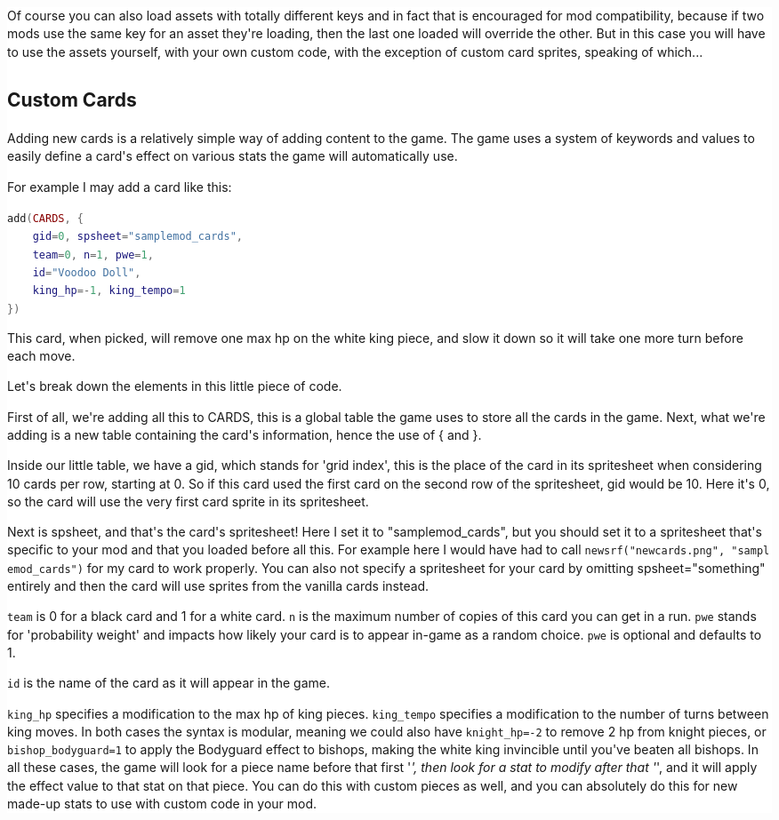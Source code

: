Of course you can also load assets with totally different keys and in fact that is encouraged for mod compatibility, because if two mods use the same key for an asset they're loading, then the last one loaded will override the other. But in this case you will have to use the assets yourself, with your own custom code, with the exception of custom card sprites, speaking of which...


## Custom Cards

Adding new cards is a relatively simple way of adding content to the game. The game uses a system of keywords and values to easily define a card's effect on various stats the game will automatically use.

For example I may add a card like this:

```lua
add(CARDS, {
	gid=0, spsheet="samplemod_cards",
	team=0, n=1, pwe=1,
	id="Voodoo Doll",
	king_hp=-1, king_tempo=1
})
```

This card, when picked, will remove one max hp on the white king piece, and slow it down so it will take one more turn before each move.

Let's break down the elements in this little piece of code.

First of all, we're adding all this to CARDS, this is a global table the game uses to store all the cards in the game. Next, what we're adding is a new table containing the card's information, hence the use of { and }.

Inside our little table, we have a gid, which stands for 'grid index', this is the place of the card in its spritesheet when considering 10 cards per row, starting at 0. So if this card used the first card on the second row of the spritesheet, gid would be 10. Here it's 0, so the card will use the very first card sprite in its spritesheet.

Next is spsheet, and that's the card's spritesheet! Here I set it to "samplemod_cards", but you should set it to a spritesheet that's specific to your mod and that you loaded before all this. For example here I would have had to call `newsrf("newcards.png", "samplemod_cards")` for my card to work properly. You can also not specify a spritesheet for your card by omitting spsheet="something" entirely and then the card will use sprites from the vanilla cards instead.

`team` is 0 for a black card and 1 for a white card. `n` is the maximum number of copies of this card you can get in a run. `pwe` stands for 'probability weight' and impacts how likely your card is to appear in-game as a random choice. `pwe` is optional and defaults to 1.

`id` is the name of the card as it will appear in the game.

`king_hp` specifies a modification to the max hp of king pieces. `king_tempo` specifies a modification to the number of turns between king moves. In both cases the syntax is modular, meaning we could also have `knight_hp=-2` to remove 2 hp from knight pieces, or `bishop_bodyguard=1` to apply the Bodyguard effect to bishops, making the white king invincible until you've beaten all bishops. In all these cases, the game will look for a piece name before that first '_', then look for a stat to modify after that '_', and it will apply the effect value to that stat on that piece. You can do this with custom pieces as well, and you can absolutely do this for new made-up stats to use with custom code in your mod.
